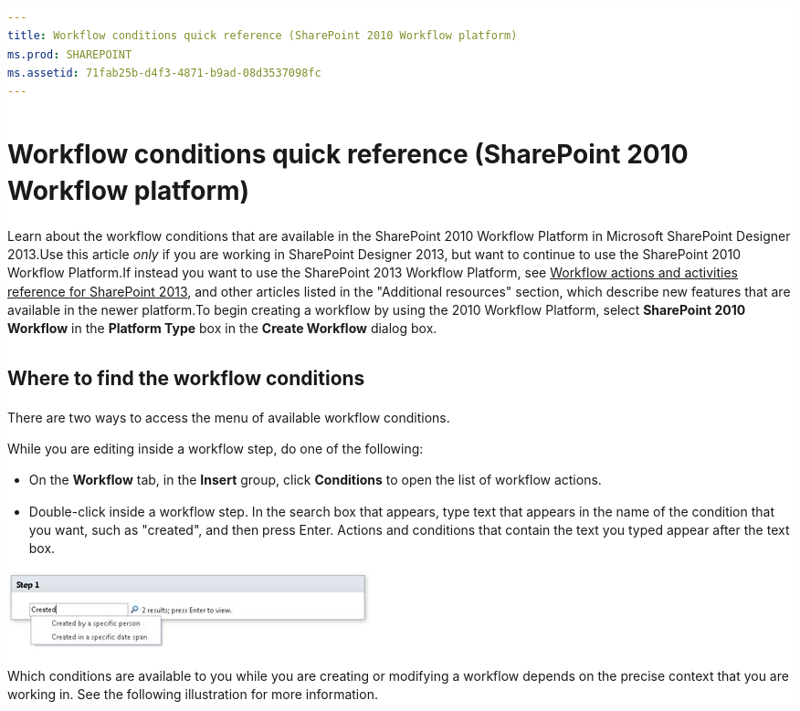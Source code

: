```yaml
---
title: Workflow conditions quick reference (SharePoint 2010 Workflow platform)
ms.prod: SHAREPOINT
ms.assetid: 71fab25b-d4f3-4871-b9ad-08d3537098fc
---
```



# Workflow conditions quick reference (SharePoint 2010 Workflow platform)
Learn about the workflow conditions that are available in the SharePoint 2010 Workflow Platform in Microsoft SharePoint Designer 2013.Use this article  *only*  if you are working in SharePoint Designer 2013, but want to continue to use the SharePoint 2010 Workflow Platform.If instead you want to use the SharePoint 2013 Workflow Platform, see  [Workflow actions and activities reference for SharePoint 2013](workflow-actions-and-activities-reference-for-sharepoint-2013.md), and other articles listed in the "Additional resources" section, which describe new features that are available in the newer platform.To begin creating a workflow by using the 2010 Workflow Platform, select **SharePoint 2010 Workflow** in the **Platform Type** box in the **Create Workflow** dialog box.
## Where to find the workflow conditions
<a name="section1"> </a>

There are two ways to access the menu of available workflow conditions.
  
    
    
While you are editing inside a workflow step, do one of the following:
  
    
    

- On the **Workflow** tab, in the **Insert** group, click **Conditions** to open the list of workflow actions.
    
  
- Double-click inside a workflow step. In the search box that appears, type text that appears in the name of the condition that you want, such as "created", and then press Enter. Actions and conditions that contain the text you typed appear after the text box.
    
  

  
    
    
![Enter keywords to see list of related conditions.](images/spd15-wf-step1a.JPG)
  
    
    
Which conditions are available to you while you are creating or modifying a workflow depends on the precise context that you are working in. See the following illustration for more information.
  
    
    
